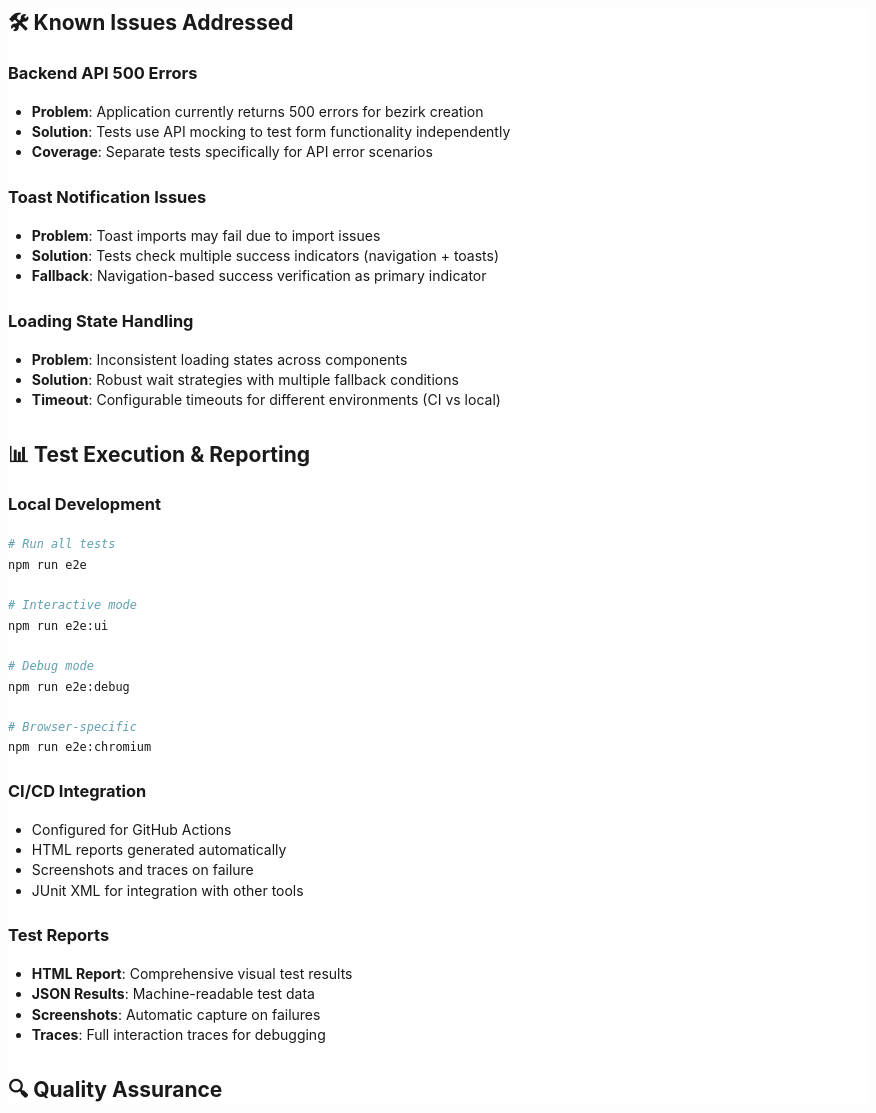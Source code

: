 ## 🛠️ Known Issues Addressed

### Backend API 500 Errors
- **Problem**: Application currently returns 500 errors for bezirk creation
- **Solution**: Tests use API mocking to test form functionality independently
- **Coverage**: Separate tests specifically for API error scenarios

### Toast Notification Issues
- **Problem**: Toast imports may fail due to import issues
- **Solution**: Tests check multiple success indicators (navigation + toasts)
- **Fallback**: Navigation-based success verification as primary indicator

### Loading State Handling
- **Problem**: Inconsistent loading states across components
- **Solution**: Robust wait strategies with multiple fallback conditions
- **Timeout**: Configurable timeouts for different environments (CI vs local)

## 📊 Test Execution & Reporting

### Local Development
```bash
# Run all tests
npm run e2e

# Interactive mode
npm run e2e:ui

# Debug mode
npm run e2e:debug

# Browser-specific
npm run e2e:chromium
```

### CI/CD Integration
- Configured for GitHub Actions
- HTML reports generated automatically
- Screenshots and traces on failure
- JUnit XML for integration with other tools

### Test Reports
- **HTML Report**: Comprehensive visual test results
- **JSON Results**: Machine-readable test data
- **Screenshots**: Automatic capture on failures
- **Traces**: Full interaction traces for debugging

## 🔍 Quality Assurance
